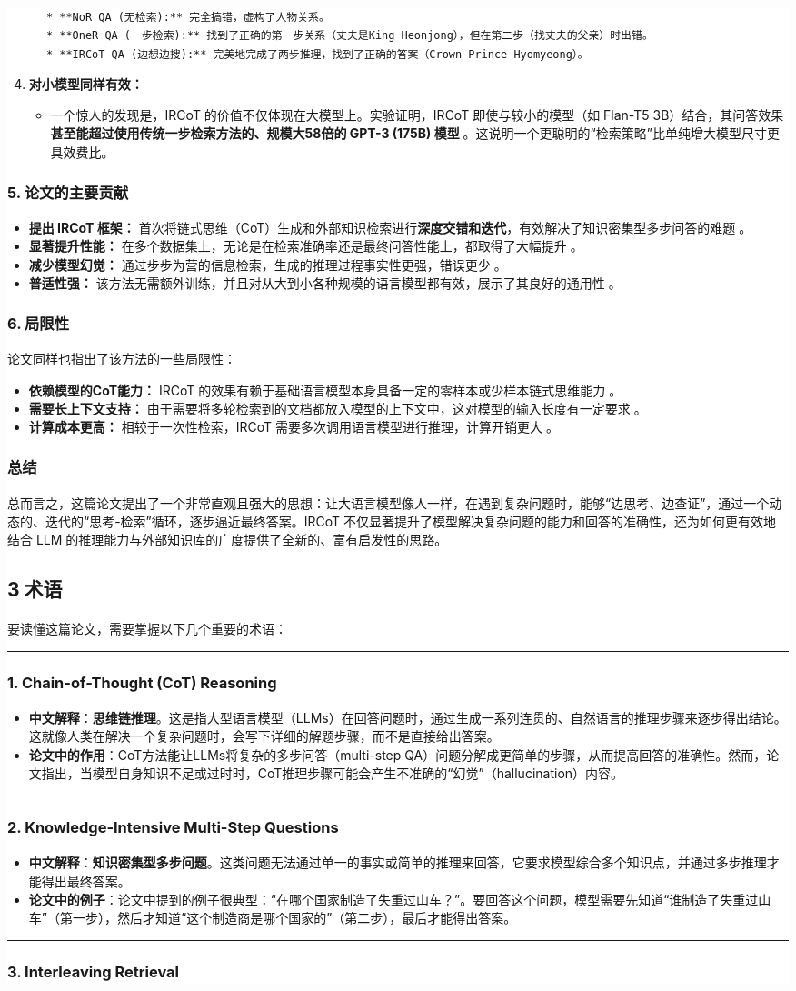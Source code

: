 
          * **NoR QA (无检索):** 完全搞错，虚构了人物关系。
          * **OneR QA (一步检索):** 找到了正确的第一步关系（丈夫是King Heonjong），但在第二步（找丈夫的父亲）时出错。
          * **IRCoT QA (边想边搜):** 完美地完成了两步推理，找到了正确的答案（Crown Prince Hyomyeong）。

4.  **对小模型同样有效：**

      * 一个惊人的发现是，IRCoT 的价值不仅体现在大模型上。实验证明，IRCoT 即使与较小的模型（如 Flan-T5 3B）结合，其问答效果**甚至能超过使用传统一步检索方法的、规模大58倍的 GPT-3 (175B) 模型** 。这说明一个更聪明的“检索策略”比单纯增大模型尺寸更具效费比。

### 5\. 论文的主要贡献

  * **提出 IRCoT 框架：** 首次将链式思维（CoT）生成和外部知识检索进行**深度交错和迭代**，有效解决了知识密集型多步问答的难题 。
  * **显著提升性能：** 在多个数据集上，无论是在检索准确率还是最终问答性能上，都取得了大幅提升 。
  * **减少模型幻觉：** 通过步步为营的信息检索，生成的推理过程事实性更强，错误更少 。
  * **普适性强：** 该方法无需额外训练，并且对从大到小各种规模的语言模型都有效，展示了其良好的通用性 。

### 6\. 局限性

论文同样也指出了该方法的一些局限性：

  * **依赖模型的CoT能力：** IRCoT 的效果有赖于基础语言模型本身具备一定的零样本或少样本链式思维能力 。
  * **需要长上下文支持：** 由于需要将多轮检索到的文档都放入模型的上下文中，这对模型的输入长度有一定要求 。
  * **计算成本更高：** 相较于一次性检索，IRCoT 需要多次调用语言模型进行推理，计算开销更大 。

### 总结

总而言之，这篇论文提出了一个非常直观且强大的思想：让大语言模型像人一样，在遇到复杂问题时，能够“边思考、边查证”，通过一个动态的、迭代的“思考-检索”循环，逐步逼近最终答案。IRCoT 不仅显著提升了模型解决复杂问题的能力和回答的准确性，还为如何更有效地结合 LLM 的推理能力与外部知识库的广度提供了全新的、富有启发性的思路。
  
## 3 术语 
  
要读懂这篇论文，需要掌握以下几个重要的术语：

---

### **1. Chain-of-Thought (CoT) Reasoning**

* **中文解释**：**思维链推理**。这是指大型语言模型（LLMs）在回答问题时，通过生成一系列连贯的、自然语言的推理步骤来逐步得出结论。这就像人类在解决一个复杂问题时，会写下详细的解题步骤，而不是直接给出答案。
* **论文中的作用**：CoT方法能让LLMs将复杂的多步问答（multi-step QA）问题分解成更简单的步骤，从而提高回答的准确性。然而，论文指出，当模型自身知识不足或过时时，CoT推理步骤可能会产生不准确的“幻觉”（hallucination）内容。

---

### **2. Knowledge-Intensive Multi-Step Questions**

* **中文解释**：**知识密集型多步问题**。这类问题无法通过单一的事实或简单的推理来回答，它要求模型综合多个知识点，并通过多步推理才能得出最终答案。
* **论文中的例子**：论文中提到的例子很典型：“在哪个国家制造了失重过山车？”。要回答这个问题，模型需要先知道“谁制造了失重过山车”（第一步），然后才知道“这个制造商是哪个国家的”（第二步），最后才能得出答案。

---

### **3. Interleaving Retrieval**
